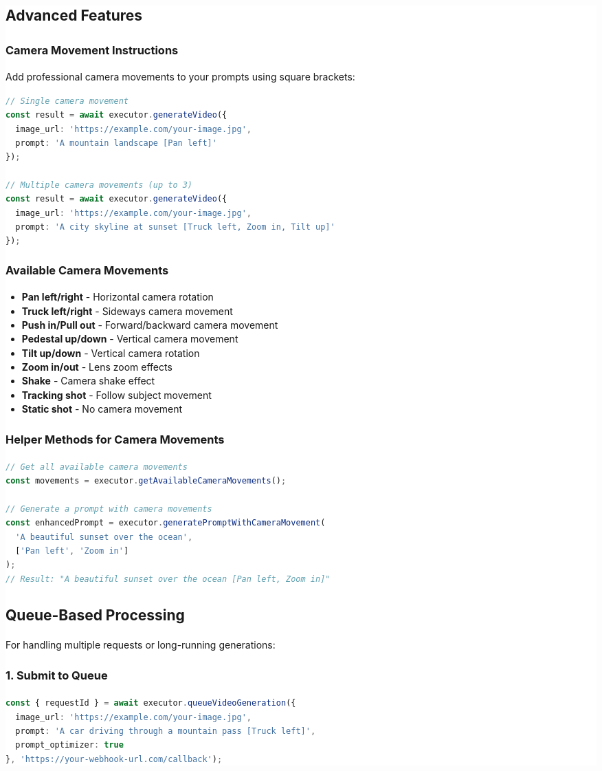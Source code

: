 ## Advanced Features

### Camera Movement Instructions
Add professional camera movements to your prompts using square brackets:

```typescript
// Single camera movement
const result = await executor.generateVideo({
  image_url: 'https://example.com/your-image.jpg',
  prompt: 'A mountain landscape [Pan left]'
});

// Multiple camera movements (up to 3)
const result = await executor.generateVideo({
  image_url: 'https://example.com/your-image.jpg',
  prompt: 'A city skyline at sunset [Truck left, Zoom in, Tilt up]'
});
```

### Available Camera Movements
- **Pan left/right** - Horizontal camera rotation
- **Truck left/right** - Sideways camera movement
- **Push in/Pull out** - Forward/backward camera movement
- **Pedestal up/down** - Vertical camera movement
- **Tilt up/down** - Vertical camera rotation
- **Zoom in/out** - Lens zoom effects
- **Shake** - Camera shake effect
- **Tracking shot** - Follow subject movement
- **Static shot** - No camera movement

### Helper Methods for Camera Movements
```typescript
// Get all available camera movements
const movements = executor.getAvailableCameraMovements();

// Generate a prompt with camera movements
const enhancedPrompt = executor.generatePromptWithCameraMovement(
  'A beautiful sunset over the ocean',
  ['Pan left', 'Zoom in']
);
// Result: "A beautiful sunset over the ocean [Pan left, Zoom in]"
```

## Queue-Based Processing

For handling multiple requests or long-running generations:

### 1. Submit to Queue
```typescript
const { requestId } = await executor.queueVideoGeneration({
  image_url: 'https://example.com/your-image.jpg',
  prompt: 'A car driving through a mountain pass [Truck left]',
  prompt_optimizer: true
}, 'https://your-webhook-url.com/callback');
```
